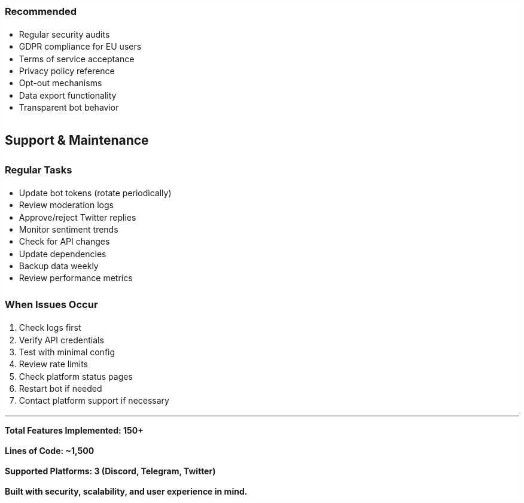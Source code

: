### Recommended
- Regular security audits
- GDPR compliance for EU users
- Terms of service acceptance
- Privacy policy reference
- Opt-out mechanisms
- Data export functionality
- Transparent bot behavior

## Support & Maintenance

### Regular Tasks
- Update bot tokens (rotate periodically)
- Review moderation logs
- Approve/reject Twitter replies
- Monitor sentiment trends
- Check for API changes
- Update dependencies
- Backup data weekly
- Review performance metrics

### When Issues Occur
1. Check logs first
2. Verify API credentials
3. Test with minimal config
4. Review rate limits
5. Check platform status pages
6. Restart bot if needed
7. Contact platform support if necessary

---

**Total Features Implemented: 150+**

**Lines of Code: ~1,500**

**Supported Platforms: 3 (Discord, Telegram, Twitter)**

**Built with security, scalability, and user experience in mind.**
